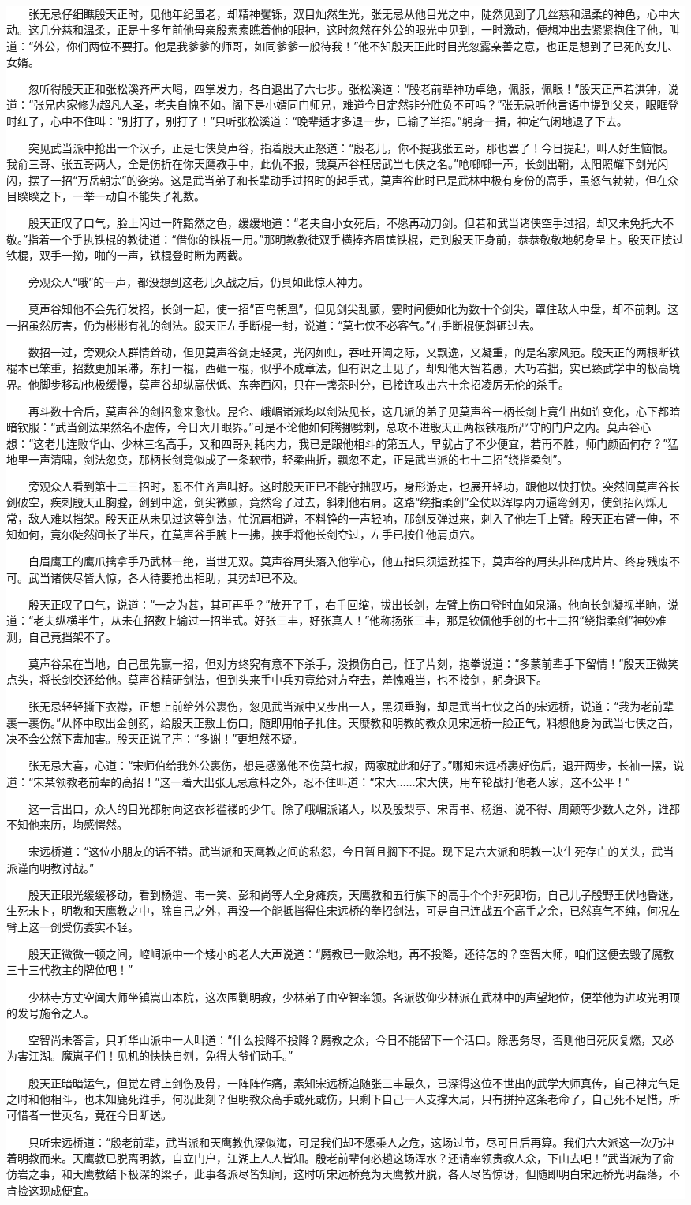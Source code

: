 　　张无忌仔细瞧殷天正时，见他年纪虽老，却精神矍铄，双目灿然生光，张无忌从他目光之中，陡然见到了几丝慈和温柔的神色，心中大动。这几分慈和温柔，正是十多年前他母亲殷素素瞧着他的眼神，这时忽然在外公的眼光中见到，一时激动，便想冲出去紧紧抱住了他，叫道：“外公，你们两位不要打。他是我爹爹的师哥，如同爹爹一般待我！”他不知殷天正此时目光忽露亲善之意，也正是想到了已死的女儿、女婿。

　　忽听得殷天正和张松溪齐声大喝，四掌发力，各自退出了六七步。张松溪道：“殷老前辈神功卓绝，佩服，佩眼！”殷天正声若洪钟，说道：“张兄内家修为超凡人圣，老夫自愧不如。阁下是小婿同门师兄，难道今日定然非分胜负不可吗？”张无忌听他言语中提到父亲，眼眶登时红了，心中不住叫：“别打了，别打了！”只听张松溪道：“晚辈适才多退一步，已输了半招。”躬身一揖，神定气闲地退了下去。

　　突见武当派中抢出一个汉子，正是七侠莫声谷，指着殷天正怒道：“殷老儿，你不提我张五哥，那也罢了！今日提起，叫人好生恼恨。我俞三哥、张五哥两人，全是伤折在你天鹰教手中，此仇不报，我莫声谷枉居武当七侠之名。”呛啷啷一声，长剑出鞘，太阳照耀下剑光闪闪，摆了一招“万岳朝宗”的姿势。这是武当弟子和长辈动手过招时的起手式，莫声谷此时已是武林中极有身份的高手，虽怒气勃勃，但在众目睽睽之下，一举一动自不能失了礼数。

　　殷天正叹了口气，脸上闪过一阵黯然之色，缓缓地道：“老夫自小女死后，不愿再动刀剑。但若和武当诸侠空手过招，却又未免托大不敬。”指着一个手执铁棍的教徒道：“借你的铁棍一用。”那明教教徒双手横捧齐眉镔铁棍，走到殷天正身前，恭恭敬敬地躬身呈上。殷天正接过铁棍，双手一拗，啪的一声，铁棍登时断为两截。

　　旁观众人“哦”的一声，都没想到这老儿久战之后，仍具如此惊人神力。

　　莫声谷知他不会先行发招，长剑一起，使一招“百鸟朝凰”，但见剑尖乱颤，霎时间便如化为数十个剑尖，罩住敌人中盘，却不前刺。这一招虽然厉害，仍为彬彬有礼的剑法。殷天正左手断棍一封，说道：“莫七侠不必客气。”右手断棍便斜砸过去。

　　数招一过，旁观众人群情耸动，但见莫声谷剑走轻灵，光闪如虹，吞吐开阖之际，又飘逸，又凝重，的是名家风范。殷天正的两根断铁棍本已笨重，招数更加呆滞，东打一棍，西砸一棍，似乎不成章法，但有识之士见了，却知他大智若愚，大巧若拙，实已臻武学中的极高境界。他脚步移动也极缓慢，莫声谷却纵高伏低、东奔西闪，只在一盏茶时分，已接连攻出六十余招凌厉无伦的杀手。

　　再斗数十合后，莫声谷的剑招愈来愈快。昆仑、峨嵋诸派均以剑法见长，这几派的弟子见莫声谷一柄长剑上竟生出如许变化，心下都暗暗钦服：“武当剑法果然名不虚传，今日大开眼界。”可是不论他如何腾挪劈刺，总攻不进殷天正两根铁棍所严守的门户之内。莫声谷心想：“这老儿连败华山、少林三名高手，又和四哥对耗内力，我已是跟他相斗的第五人，早就占了不少便宜，若再不胜，师门颜面何存？”猛地里一声清啸，剑法忽变，那柄长剑竟似成了一条软带，轻柔曲折，飘忽不定，正是武当派的七十二招“绕指柔剑”。

　　旁观众人看到第十二三招时，忍不住齐声叫好。这时殷天正已不能守拙驭巧，身形游走，也展开轻功，跟他以快打快。突然间莫声谷长剑破空，疾刺殷天正胸膛，剑到中途，剑尖微颤，竟然弯了过去，斜刺他右肩。这路“绕指柔剑”全仗以浑厚内力逼弯剑刃，使剑招闪烁无常，敌人难以挡架。殷天正从未见过这等剑法，忙沉肩相避，不料铮的一声轻响，那剑反弹过来，刺入了他左手上臂。殷天正右臂一伸，不知如何，竟尔陡然间长了半尺，在莫声谷手腕上一拂，挟手将他长剑夺过，左手已按住他肩贞穴。

　　白眉鹰王的鹰爪擒拿手乃武林一绝，当世无双。莫声谷肩头落入他掌心，他五指只须运劲捏下，莫声谷的肩头非碎成片片、终身残废不可。武当诸侠尽皆大惊，各人待要抢出相助，其势却已不及。

　　殷天正叹了口气，说道：“一之为甚，其可再乎？”放开了手，右手回缩，拔出长剑，左臂上伤口登时血如泉涌。他向长剑凝视半晌，说道：“老夫纵横半生，从未在招数上输过一招半式。好张三丰，好张真人！”他称扬张三丰，那是钦佩他手创的七十二招“绕指柔剑”神妙难测，自己竟挡架不了。

　　莫声谷呆在当地，自己虽先赢一招，但对方终究有意不下杀手，没损伤自己，怔了片刻，抱拳说道：“多蒙前辈手下留情！”殷天正微笑点头，将长剑交还给他。莫声谷精研剑法，但到头来手中兵刃竟给对方夺去，羞愧难当，也不接剑，躬身退下。

　　张无忌轻轻撕下衣襟，正想上前给外公裹伤，忽见武当派中又步出一人，黑须垂胸，却是武当七侠之首的宋远桥，说道：“我为老前辈裹一裹伤。”从怀中取出金创药，给殷天正敷上伤口，随即用帕子扎住。天糜教和明教的教众见宋远桥一脸正气，料想他身为武当七侠之首，决不会公然下毒加害。殷天正说了声：“多谢！”更坦然不疑。

　　张无忌大喜，心道：“宋师伯给我外公裹伤，想是感激他不伤莫七叔，两家就此和好了。”哪知宋远桥裹好伤后，退开两步，长袖一摆，说道：“宋某领教老前辈的高招！”这一着大出张无忌意料之外，忍不住叫道：“宋大……宋大侠，用车轮战打他老人家，这不公平！”

　　这一言出口，众人的目光都射向这衣衫褴褛的少年。除了峨嵋派诸人，以及殷梨亭、宋青书、杨逍、说不得、周颠等少数人之外，谁都不知他来历，均感愕然。

　　宋远桥道：“这位小朋友的话不错。武当派和天鹰教之间的私怨，今日暂且搁下不提。现下是六大派和明教一决生死存亡的关头，武当派谨向明教讨战。”

　　殷天正眼光缓缓移动，看到杨逍、韦一笑、彭和尚等人全身瘫痪，天鹰教和五行旗下的高手个个非死即伤，自己儿子殷野王伏地昏迷，生死未卜，明教和天鹰教之中，除自己之外，再没一个能抵挡得住宋远桥的拳招剑法，可是自己连战五个高手之余，已然真气不纯，何况左臂上这一剑受伤委实不轻。

　　殷天正微微一顿之间，崆峒派中一个矮小的老人大声说道：“魔教已一败涂地，再不投降，还待怎的？空智大师，咱们这便去毁了魔教三十三代教主的牌位吧！”

　　少林寺方丈空闻大师坐镇嵩山本院，这次围剿明教，少林弟子由空智率领。各派敬仰少林派在武林中的声望地位，便举他为进攻光明顶的发号施令之人。

　　空智尚未答言，只听华山派中一人叫道：“什么投降不投降？魔教之众，今日不能留下一个活口。除恶务尽，否则他日死灰复燃，又必为害江湖。魔崽子们！见机的快快自刎，免得大爷们动手。”

　　殷天正暗暗运气，但觉左臂上剑伤及骨，一阵阵作痛，素知宋远桥追随张三丰最久，已深得这位不世出的武学大师真传，自己神完气足之时和他相斗，也未知鹿死谁手，何况此刻？但明教众高手或死或伤，只剩下自己一人支撑大局，只有拼掉这条老命了，自己死不足惜，所可惜者一世英名，竟在今日断送。

　　只听宋远桥道：“殷老前辈，武当派和天鹰教仇深似海，可是我们却不愿乘人之危，这场过节，尽可日后再算。我们六大派这一次乃冲着明教而来。天鹰教已脱离明教，自立门户，江湖上人人皆知。殷老前辈何必趟这场浑水？还请率领贵教人众，下山去吧！”武当派为了俞仿岩之事，和天鹰教结下极深的梁子，此事各派尽皆知闻，这时听宋远桥竟为天鹰教开脱，各人尽皆惊讶，但随即明白宋远桥光明磊落，不肯捡这现成便宜。
